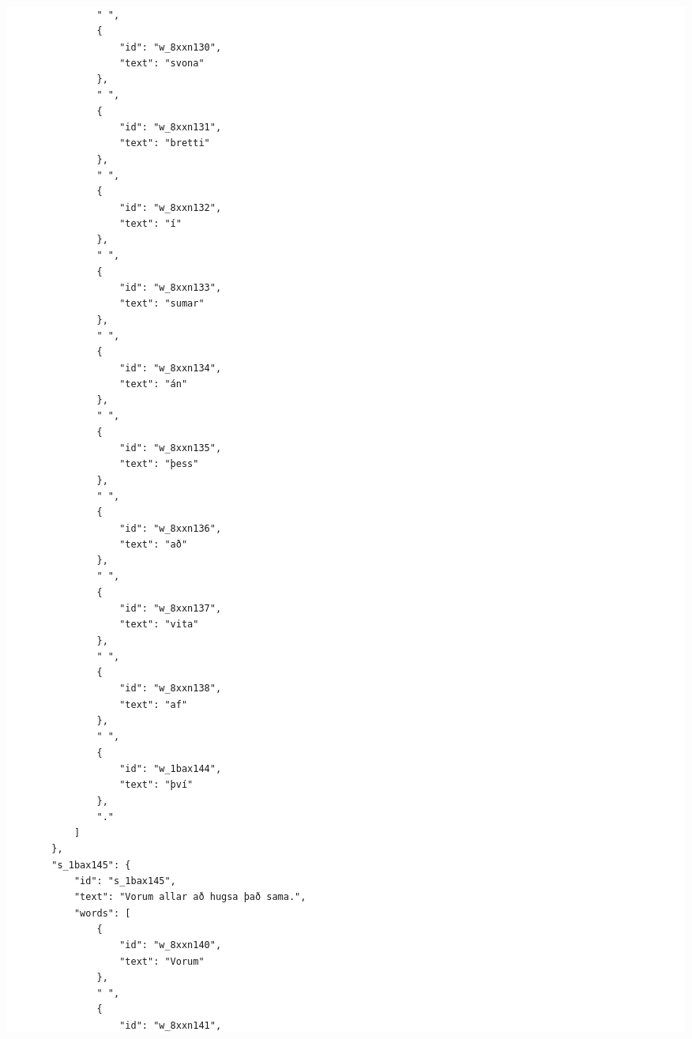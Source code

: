                     " ",
                    {
                        "id": "w_8xxn130",
                        "text": "svona"
                    },
                    " ",
                    {
                        "id": "w_8xxn131",
                        "text": "bretti"
                    },
                    " ",
                    {
                        "id": "w_8xxn132",
                        "text": "í"
                    },
                    " ",
                    {
                        "id": "w_8xxn133",
                        "text": "sumar"
                    },
                    " ",
                    {
                        "id": "w_8xxn134",
                        "text": "án"
                    },
                    " ",
                    {
                        "id": "w_8xxn135",
                        "text": "þess"
                    },
                    " ",
                    {
                        "id": "w_8xxn136",
                        "text": "að"
                    },
                    " ",
                    {
                        "id": "w_8xxn137",
                        "text": "vita"
                    },
                    " ",
                    {
                        "id": "w_8xxn138",
                        "text": "af"
                    },
                    " ",
                    {
                        "id": "w_1bax144",
                        "text": "því"
                    },
                    "."
                ]
            },
            "s_1bax145": {
                "id": "s_1bax145",
                "text": "Vorum allar að hugsa það sama.",
                "words": [
                    {
                        "id": "w_8xxn140",
                        "text": "Vorum"
                    },
                    " ",
                    {
                        "id": "w_8xxn141",
